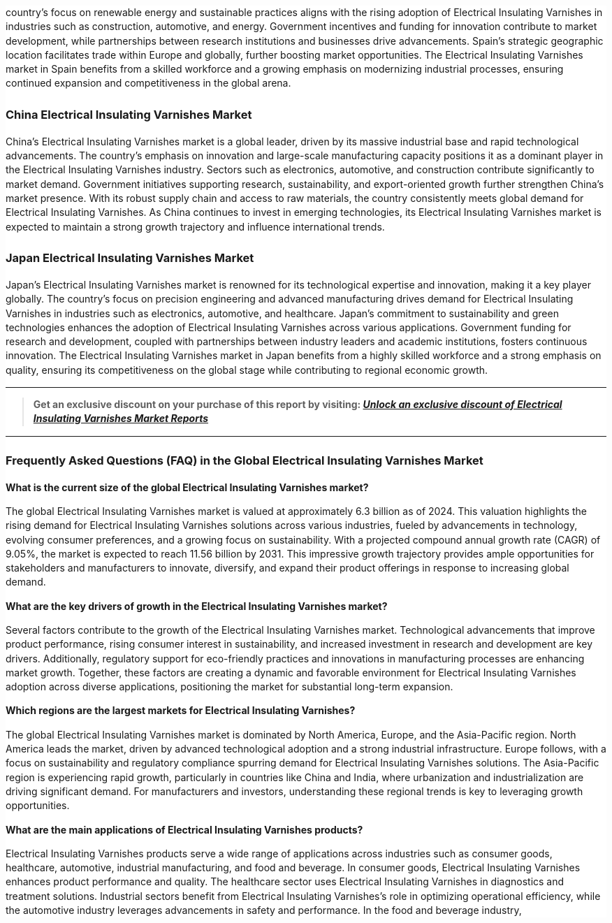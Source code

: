 country&rsquo;s focus on renewable energy and sustainable practices aligns with the rising adoption of Electrical Insulating Varnishes in industries such as construction, automotive, and energy. Government incentives and funding for innovation contribute to market development, while partnerships between research institutions and businesses drive advancements. Spain&rsquo;s strategic geographic location facilitates trade within Europe and globally, further boosting market opportunities. The Electrical Insulating Varnishes market in Spain benefits from a skilled workforce and a growing emphasis on modernizing industrial processes, ensuring continued expansion and competitiveness in the global arena.</p><h3>China Electrical Insulating Varnishes Market</h3><p>China&rsquo;s Electrical Insulating Varnishes market is a global leader, driven by its massive industrial base and rapid technological advancements. The country&rsquo;s emphasis on innovation and large-scale manufacturing capacity positions it as a dominant player in the Electrical Insulating Varnishes industry. Sectors such as electronics, automotive, and construction contribute significantly to market demand. Government initiatives supporting research, sustainability, and export-oriented growth further strengthen China&rsquo;s market presence. With its robust supply chain and access to raw materials, the country consistently meets global demand for Electrical Insulating Varnishes. As China continues to invest in emerging technologies, its Electrical Insulating Varnishes market is expected to maintain a strong growth trajectory and influence international trends.</p><h3>Japan Electrical Insulating Varnishes Market</h3><p>Japan&rsquo;s Electrical Insulating Varnishes market is renowned for its technological expertise and innovation, making it a key player globally. The country&rsquo;s focus on precision engineering and advanced manufacturing drives demand for Electrical Insulating Varnishes in industries such as electronics, automotive, and healthcare. Japan&rsquo;s commitment to sustainability and green technologies enhances the adoption of Electrical Insulating Varnishes across various applications. Government funding for research and development, coupled with partnerships between industry leaders and academic institutions, fosters continuous innovation. The Electrical Insulating Varnishes market in Japan benefits from a highly skilled workforce and a strong emphasis on quality, ensuring its competitiveness on the global stage while contributing to regional economic growth.</p><hr /><blockquote><p><strong>Get an exclusive discount on your purchase of this report by visiting: <em><a href="://marketresearchpulse.com/ask-for-discount/49759?utm_source=Github&amp;utm_medium=091">Unlock an exclusive discount of Electrical Insulating Varnishes Market Reports</a></em>&nbsp;</strong></p></blockquote><hr /><h3>Frequently Asked Questions (FAQ) in the Global Electrical Insulating Varnishes Market</h3><p><strong>What is the current size of the global Electrical Insulating Varnishes market?</strong></p><p>The global Electrical Insulating Varnishes market is valued at approximately 6.3 billion as of 2024. This valuation highlights the rising demand for Electrical Insulating Varnishes solutions across various industries, fueled by advancements in technology, evolving consumer preferences, and a growing focus on sustainability. With a projected compound annual growth rate (CAGR) of 9.05%, the market is expected to reach 11.56 billion by 2031. This impressive growth trajectory provides ample opportunities for stakeholders and manufacturers to innovate, diversify, and expand their product offerings in response to increasing global demand.</p><p><strong>What are the key drivers of growth in the Electrical Insulating Varnishes market?</strong></p><p>Several factors contribute to the growth of the Electrical Insulating Varnishes market. Technological advancements that improve product performance, rising consumer interest in sustainability, and increased investment in research and development are key drivers. Additionally, regulatory support for eco-friendly practices and innovations in manufacturing processes are enhancing market growth. Together, these factors are creating a dynamic and favorable environment for Electrical Insulating Varnishes adoption across diverse applications, positioning the market for substantial long-term expansion.</p><p><strong>Which regions are the largest markets for Electrical Insulating Varnishes?</strong></p><p>The global Electrical Insulating Varnishes market is dominated by North America, Europe, and the Asia-Pacific region. North America leads the market, driven by advanced technological adoption and a strong industrial infrastructure. Europe follows, with a focus on sustainability and regulatory compliance spurring demand for Electrical Insulating Varnishes solutions. The Asia-Pacific region is experiencing rapid growth, particularly in countries like China and India, where urbanization and industrialization are driving significant demand. For manufacturers and investors, understanding these regional trends is key to leveraging growth opportunities.</p><p><strong>What are the main applications of Electrical Insulating Varnishes products?</strong></p><p>Electrical Insulating Varnishes products serve a wide range of applications across industries such as consumer goods, healthcare, automotive, industrial manufacturing, and food and beverage. In consumer goods, Electrical Insulating Varnishes enhances product performance and quality. The healthcare sector uses Electrical Insulating Varnishes in diagnostics and treatment solutions. Industrial sectors benefit from Electrical Insulating Varnishes&rsquo;s role in optimizing operational efficiency, while the automotive industry leverages advancements in safety and performance. In the food and beverage industry,